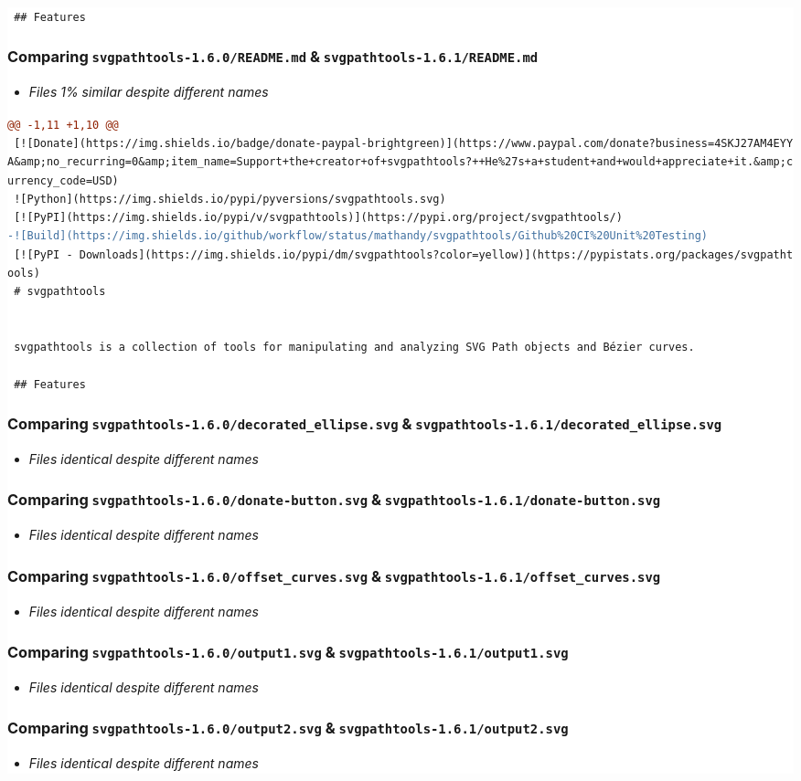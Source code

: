```diff
 ## Features
```

### Comparing `svgpathtools-1.6.0/README.md` & `svgpathtools-1.6.1/README.md`

 * *Files 1% similar despite different names*

```diff
@@ -1,11 +1,10 @@
 [![Donate](https://img.shields.io/badge/donate-paypal-brightgreen)](https://www.paypal.com/donate?business=4SKJ27AM4EYYA&amp;no_recurring=0&amp;item_name=Support+the+creator+of+svgpathtools?++He%27s+a+student+and+would+appreciate+it.&amp;currency_code=USD)
 ![Python](https://img.shields.io/pypi/pyversions/svgpathtools.svg)
 [![PyPI](https://img.shields.io/pypi/v/svgpathtools)](https://pypi.org/project/svgpathtools/)
-![Build](https://img.shields.io/github/workflow/status/mathandy/svgpathtools/Github%20CI%20Unit%20Testing)
 [![PyPI - Downloads](https://img.shields.io/pypi/dm/svgpathtools?color=yellow)](https://pypistats.org/packages/svgpathtools)
 # svgpathtools
 
 
 svgpathtools is a collection of tools for manipulating and analyzing SVG Path objects and Bézier curves.
 
 ## Features
```

### Comparing `svgpathtools-1.6.0/decorated_ellipse.svg` & `svgpathtools-1.6.1/decorated_ellipse.svg`

 * *Files identical despite different names*

### Comparing `svgpathtools-1.6.0/donate-button.svg` & `svgpathtools-1.6.1/donate-button.svg`

 * *Files identical despite different names*

### Comparing `svgpathtools-1.6.0/offset_curves.svg` & `svgpathtools-1.6.1/offset_curves.svg`

 * *Files identical despite different names*

### Comparing `svgpathtools-1.6.0/output1.svg` & `svgpathtools-1.6.1/output1.svg`

 * *Files identical despite different names*

### Comparing `svgpathtools-1.6.0/output2.svg` & `svgpathtools-1.6.1/output2.svg`

 * *Files identical despite different names*
